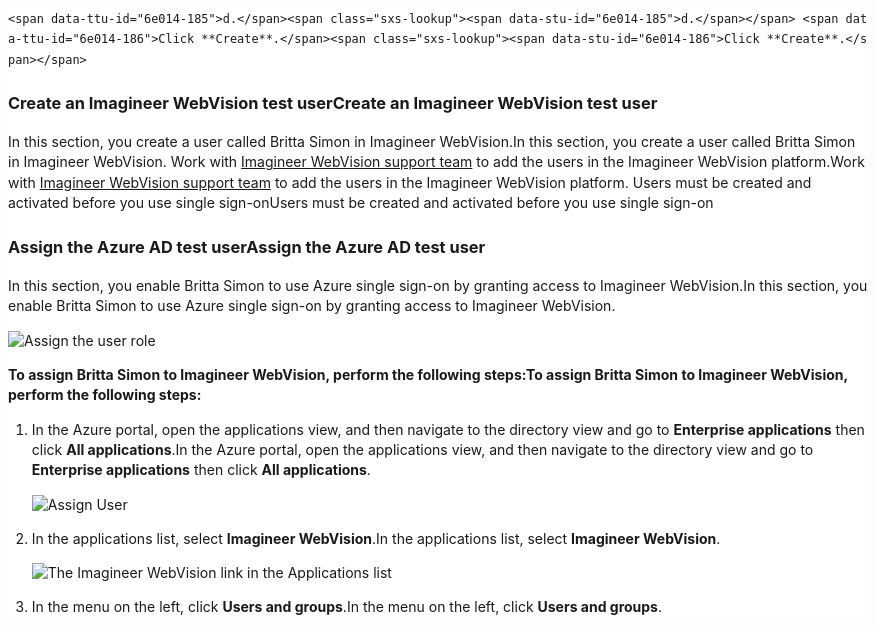     <span data-ttu-id="6e014-185">d.</span><span class="sxs-lookup"><span data-stu-id="6e014-185">d.</span></span> <span data-ttu-id="6e014-186">Click **Create**.</span><span class="sxs-lookup"><span data-stu-id="6e014-186">Click **Create**.</span></span>
 
### <a name="create-an-imagineer-webvision-test-user"></a><span data-ttu-id="6e014-187">Create an Imagineer WebVision test user</span><span class="sxs-lookup"><span data-stu-id="6e014-187">Create an Imagineer WebVision test user</span></span>

<span data-ttu-id="6e014-188">In this section, you create a user called Britta Simon in Imagineer WebVision.</span><span class="sxs-lookup"><span data-stu-id="6e014-188">In this section, you create a user called Britta Simon in Imagineer WebVision.</span></span> <span data-ttu-id="6e014-189">Work with [Imagineer WebVision support team](mailto:support@itgny.com) to add the users in the Imagineer WebVision platform.</span><span class="sxs-lookup"><span data-stu-id="6e014-189">Work with [Imagineer WebVision support team](mailto:support@itgny.com) to add the users in the Imagineer WebVision platform.</span></span> <span data-ttu-id="6e014-190">Users must be created and activated before you use single sign-on</span><span class="sxs-lookup"><span data-stu-id="6e014-190">Users must be created and activated before you use single sign-on</span></span>

### <a name="assign-the-azure-ad-test-user"></a><span data-ttu-id="6e014-191">Assign the Azure AD test user</span><span class="sxs-lookup"><span data-stu-id="6e014-191">Assign the Azure AD test user</span></span>

<span data-ttu-id="6e014-192">In this section, you enable Britta Simon to use Azure single sign-on by granting access to Imagineer WebVision.</span><span class="sxs-lookup"><span data-stu-id="6e014-192">In this section, you enable Britta Simon to use Azure single sign-on by granting access to Imagineer WebVision.</span></span>

![Assign the user role][200] 

<span data-ttu-id="6e014-194">**To assign Britta Simon to Imagineer WebVision, perform the following steps:**</span><span class="sxs-lookup"><span data-stu-id="6e014-194">**To assign Britta Simon to Imagineer WebVision, perform the following steps:**</span></span>

1. <span data-ttu-id="6e014-195">In the Azure portal, open the applications view, and then navigate to the directory view and go to **Enterprise applications** then click **All applications**.</span><span class="sxs-lookup"><span data-stu-id="6e014-195">In the Azure portal, open the applications view, and then navigate to the directory view and go to **Enterprise applications** then click **All applications**.</span></span>

    ![Assign User][201] 

2. <span data-ttu-id="6e014-197">In the applications list, select **Imagineer WebVision**.</span><span class="sxs-lookup"><span data-stu-id="6e014-197">In the applications list, select **Imagineer WebVision**.</span></span>

    ![The Imagineer WebVision link in the Applications list](./media/imagineerwebvision-tutorial/tutorial_imagineerwebvision_app.png)  

3. <span data-ttu-id="6e014-199">In the menu on the left, click **Users and groups**.</span><span class="sxs-lookup"><span data-stu-id="6e014-199">In the menu on the left, click **Users and groups**.</span></span>


[1]: ./media/imagineerwebvision-tutorial/tutorial_general_01.png
[2]: ./media/imagineerwebvision-tutorial/tutorial_general_02.png
[3]: ./media/imagineerwebvision-tutorial/tutorial_general_03.png
[4]: ./media/imagineerwebvision-tutorial/tutorial_general_04.png
[100]: ./media/imagineerwebvision-tutorial/tutorial_general_100.png
[200]: ./media/imagineerwebvision-tutorial/tutorial_general_200.png
[201]: ./media/imagineerwebvision-tutorial/tutorial_general_201.png
[202]: ./media/imagineerwebvision-tutorial/tutorial_general_202.png
[203]: ./media/imagineerwebvision-tutorial/tutorial_general_203.png